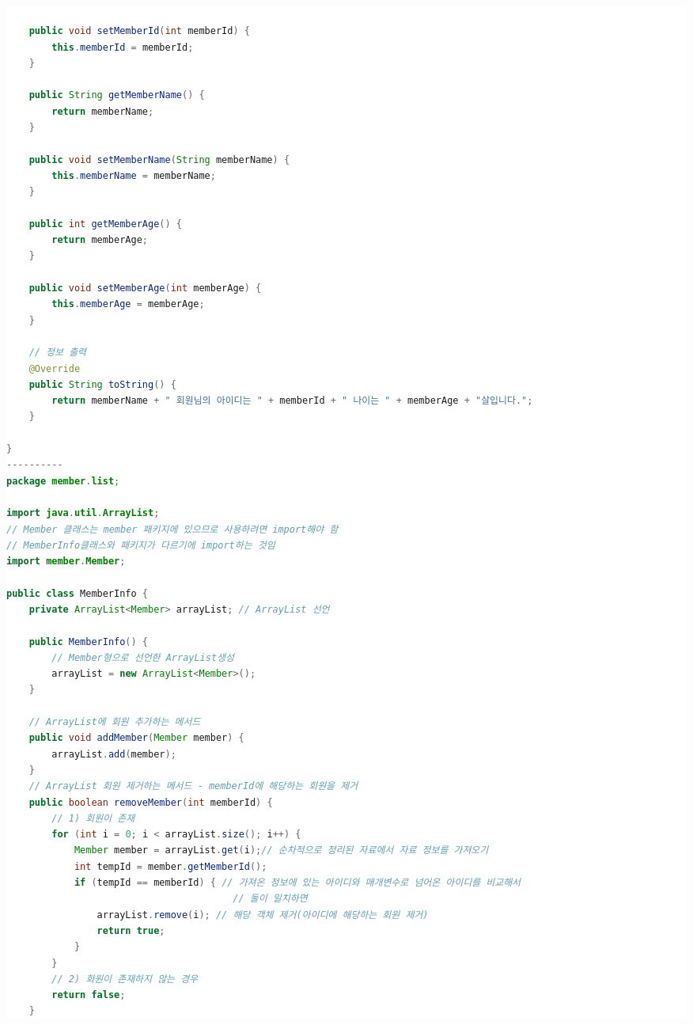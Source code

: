 ```java

	public void setMemberId(int memberId) {
		this.memberId = memberId;
	}

	public String getMemberName() {
		return memberName;
	}

	public void setMemberName(String memberName) {
		this.memberName = memberName;
	}

	public int getMemberAge() {
		return memberAge;
	}

	public void setMemberAge(int memberAge) {
		this.memberAge = memberAge;
	}

	// 정보 출력
	@Override
	public String toString() {
		return memberName + " 회원님의 아이디는 " + memberId + " 나이는 " + memberAge + "살입니다.";
	}

}
----------
package member.list;

import java.util.ArrayList;
// Member 클래스는 member 패키지에 있으므로 사용하려면 import해야 함
// MemberInfo클래스와 패키지가 다르기에 import하는 것임
import member.Member;

public class MemberInfo {
	private ArrayList<Member> arrayList; // ArrayList 선언

	public MemberInfo() {
		// Member형으로 선언한 ArrayList생성
		arrayList = new ArrayList<Member>();
	}

	// ArrayList에 회원 추가하는 메서드
	public void addMember(Member member) {
		arrayList.add(member);
	}
	// ArrayList 회원 제거하는 메서드 - memberId에 해당하는 회원을 제거
	public boolean removeMember(int memberId) {
		// 1) 회원이 존재
		for (int i = 0; i < arrayList.size(); i++) {
			Member member = arrayList.get(i);// 순차적으로 정리된 자료에서 자료 정보를 가져오기
			int tempId = member.getMemberId();
			if (tempId == memberId) { // 가져온 정보에 있는 아이디와 매개변수로 넘어온 아이디를 비교해서
										// 둘이 일치하면
				arrayList.remove(i); // 해당 객체 제거(아이디에 해당하는 회원 제거)
				return true;
			}
		}
		// 2) 회원이 존재하지 않는 경우
		return false;
	}
```